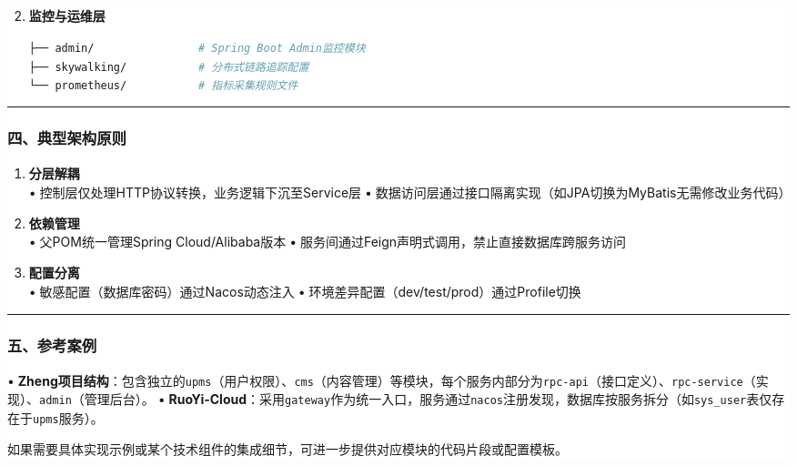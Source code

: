 2. **监控与运维层**
   ```bash
   ├── admin/                # Spring Boot Admin监控模块
   ├── skywalking/           # 分布式链路追踪配置
   └── prometheus/           # 指标采集规则文件
   ```

---

### **四、典型架构原则**
1. **分层解耦**  
   • 控制层仅处理HTTP协议转换，业务逻辑下沉至Service层
   • 数据访问层通过接口隔离实现（如JPA切换为MyBatis无需修改业务代码）

2. **依赖管理**  
   • 父POM统一管理Spring Cloud/Alibaba版本
   • 服务间通过Feign声明式调用，禁止直接数据库跨服务访问

3. **配置分离**  
   • 敏感配置（数据库密码）通过Nacos动态注入
   • 环境差异配置（dev/test/prod）通过Profile切换

---

### **五、参考案例**
• **Zheng项目结构**：包含独立的`upms`（用户权限）、`cms`（内容管理）等模块，每个服务内部分为`rpc-api`（接口定义）、`rpc-service`（实现）、`admin`（管理后台）。
• **RuoYi-Cloud**：采用`gateway`作为统一入口，服务通过`nacos`注册发现，数据库按服务拆分（如`sys_user`表仅存在于`upms`服务）。

如果需要具体实现示例或某个技术组件的集成细节，可进一步提供对应模块的代码片段或配置模板。